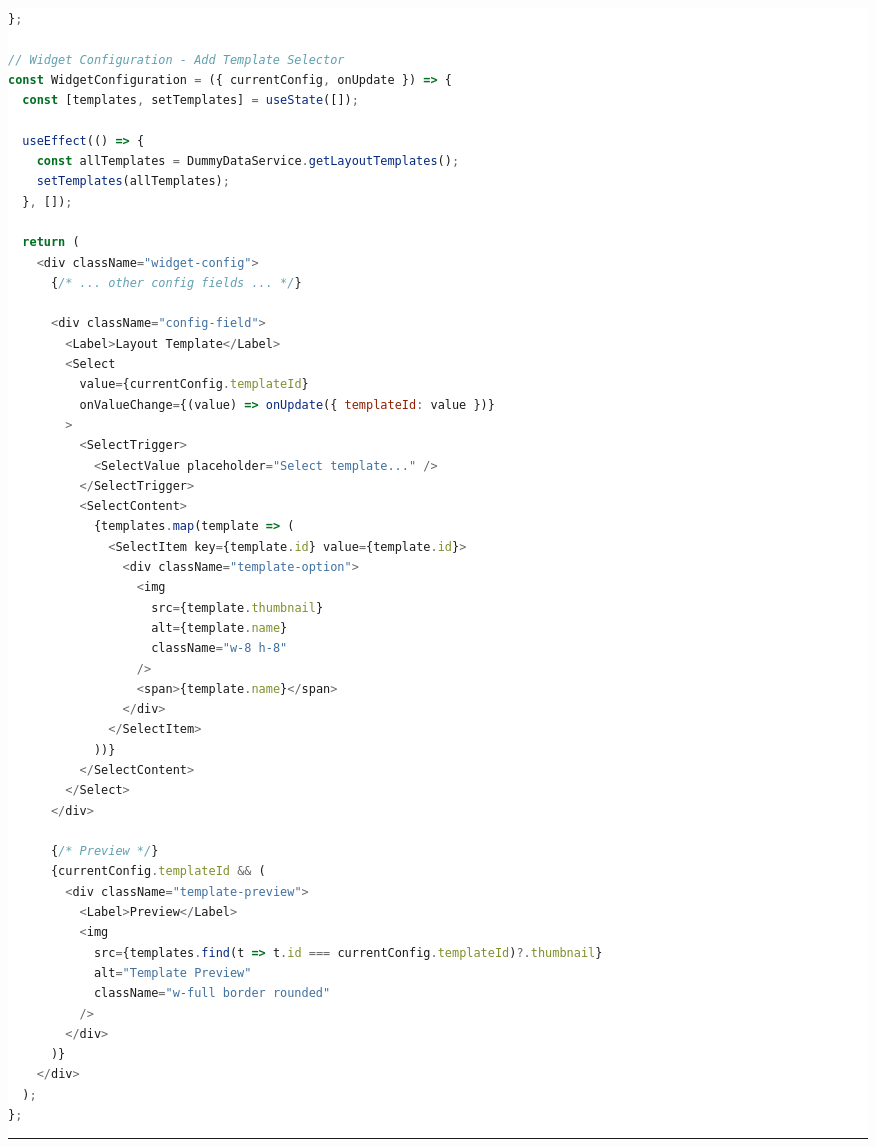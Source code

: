 ```javascript
};

// Widget Configuration - Add Template Selector
const WidgetConfiguration = ({ currentConfig, onUpdate }) => {
  const [templates, setTemplates] = useState([]);
  
  useEffect(() => {
    const allTemplates = DummyDataService.getLayoutTemplates();
    setTemplates(allTemplates);
  }, []);
  
  return (
    <div className="widget-config">
      {/* ... other config fields ... */}
      
      <div className="config-field">
        <Label>Layout Template</Label>
        <Select 
          value={currentConfig.templateId}
          onValueChange={(value) => onUpdate({ templateId: value })}
        >
          <SelectTrigger>
            <SelectValue placeholder="Select template..." />
          </SelectTrigger>
          <SelectContent>
            {templates.map(template => (
              <SelectItem key={template.id} value={template.id}>
                <div className="template-option">
                  <img 
                    src={template.thumbnail} 
                    alt={template.name}
                    className="w-8 h-8"
                  />
                  <span>{template.name}</span>
                </div>
              </SelectItem>
            ))}
          </SelectContent>
        </Select>
      </div>
      
      {/* Preview */}
      {currentConfig.templateId && (
        <div className="template-preview">
          <Label>Preview</Label>
          <img 
            src={templates.find(t => t.id === currentConfig.templateId)?.thumbnail}
            alt="Template Preview"
            className="w-full border rounded"
          />
        </div>
      )}
    </div>
  );
};
```

---